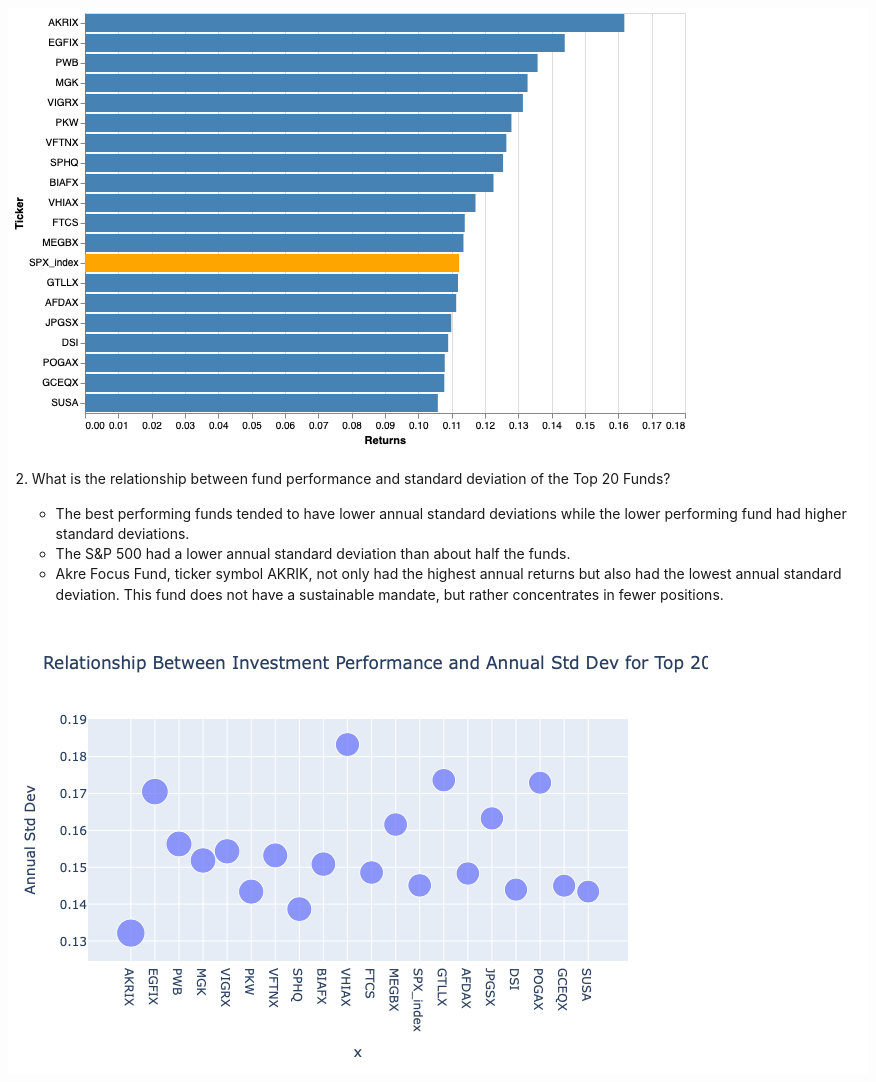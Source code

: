 ![alt text](Images/Performance.png)



2. What is the relationship between fund performance and standard deviation of the Top 20 Funds?

   - The best performing funds tended to have lower annual standard deviations while the lower performing fund had higher standard deviations.
   - The S&P 500 had a lower annual standard deviation than about half the funds.
   - Akre Focus Fund, ticker symbol AKRIK, not only had the highest annual returns but  also had the lowest annual standard deviation. This fund does not have a sustainable mandate, but rather concentrates in fewer positions.

![alt text](Images/Panel_plot.png)
